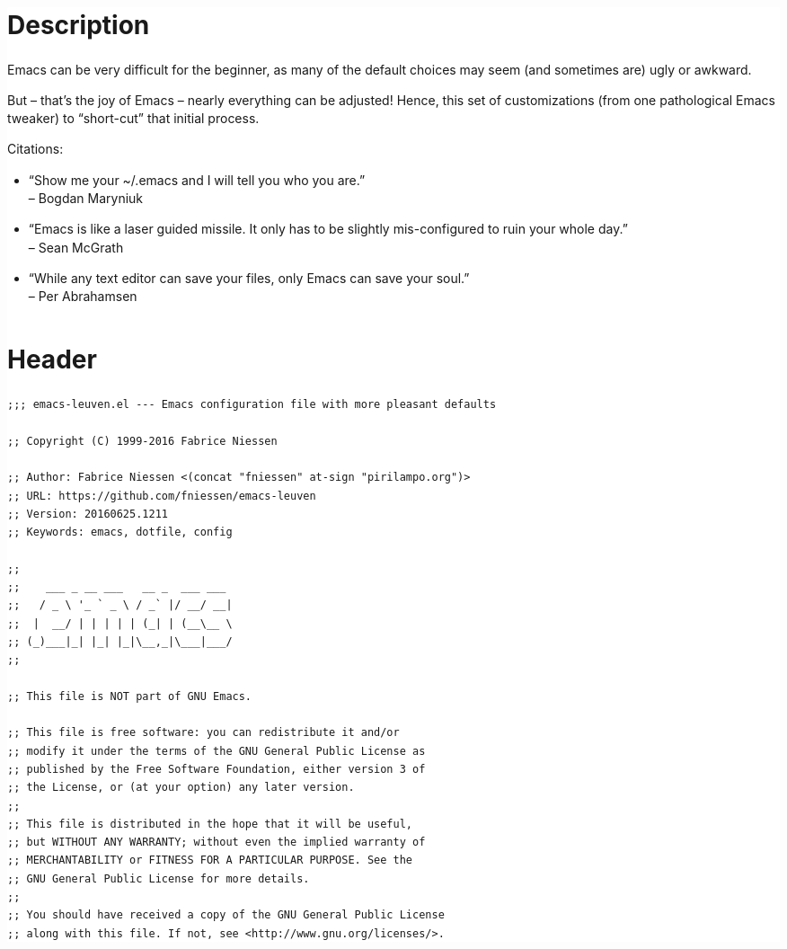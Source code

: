 </li>
</ul>
</div>
</div>



# Description<a id="sec-1" name="sec-1"></a>

Emacs can be very difficult for the beginner, as many of the default choices may
seem (and sometimes are) ugly or awkward.

But &#x2013; that&rsquo;s the joy of Emacs &#x2013; nearly everything can be adjusted!  Hence,
this set of customizations (from one pathological Emacs tweaker) to &ldquo;short-cut&rdquo;
that initial process.

Citations:

-   &ldquo;Show me your ~/.emacs and I will tell you who you are.&rdquo;   
      &#x2013; Bogdan Maryniuk

-   &ldquo;Emacs is like a laser guided missile.  It only has to be slightly
    mis-configured to ruin your whole day.&rdquo;   
      &#x2013; Sean McGrath

-   &ldquo;While any text editor can save your files, only Emacs can save your soul.&rdquo;   
      &#x2013; Per Abrahamsen

# Header<a id="sec-2" name="sec-2"></a>

    ;;; emacs-leuven.el --- Emacs configuration file with more pleasant defaults
    
    ;; Copyright (C) 1999-2016 Fabrice Niessen
    
    ;; Author: Fabrice Niessen <(concat "fniessen" at-sign "pirilampo.org")>
    ;; URL: https://github.com/fniessen/emacs-leuven
    ;; Version: 20160625.1211
    ;; Keywords: emacs, dotfile, config
    
    ;;
    ;;    ___ _ __ ___   __ _  ___ ___
    ;;   / _ \ '_ ` _ \ / _` |/ __/ __|
    ;;  |  __/ | | | | | (_| | (__\__ \
    ;; (_)___|_| |_| |_|\__,_|\___|___/
    ;;
    
    ;; This file is NOT part of GNU Emacs.
    
    ;; This file is free software: you can redistribute it and/or
    ;; modify it under the terms of the GNU General Public License as
    ;; published by the Free Software Foundation, either version 3 of
    ;; the License, or (at your option) any later version.
    ;;
    ;; This file is distributed in the hope that it will be useful,
    ;; but WITHOUT ANY WARRANTY; without even the implied warranty of
    ;; MERCHANTABILITY or FITNESS FOR A PARTICULAR PURPOSE. See the
    ;; GNU General Public License for more details.
    ;;
    ;; You should have received a copy of the GNU General Public License
    ;; along with this file. If not, see <http://www.gnu.org/licenses/>.
    